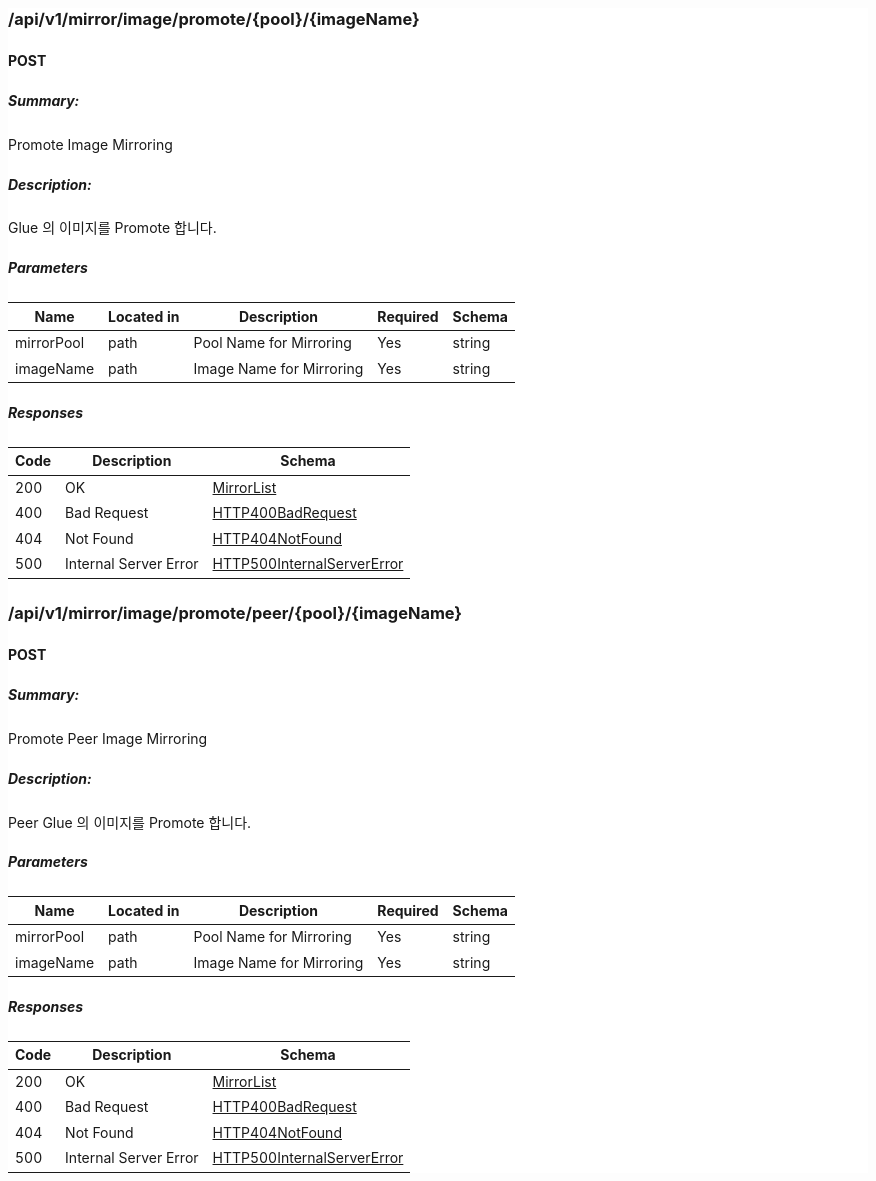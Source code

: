 ### /api/v1/mirror/image/promote/{pool}/{imageName}

#### POST

##### Summary:

Promote Image Mirroring

##### Description:

Glue 의 이미지를 Promote 합니다.

##### Parameters

| Name           | Located in | Description                 | Required | Schema |
| -------------- | ---------- | --------------------------- | -------- | ------ |
| mirrorPool     | path       | Pool Name for Mirroring     | Yes      | string |
| imageName      | path       | Image Name for Mirroring    | Yes      | string |

##### Responses

| Code | Description           | Schema                                                    |
| ---- | --------------------- | --------------------------------------------------------- |
| 200  | OK                    | [MirrorList](#MirrorList)                                 |
| 400  | Bad Request           | [HTTP400BadRequest](#HTTP400BadRequest)                   |
| 404  | Not Found             | [HTTP404NotFound](#HTTP404NotFound)                       |
| 500  | Internal Server Error | [HTTP500InternalServerError](#HTTP500InternalServerError) |

### /api/v1/mirror/image/promote/peer/{pool}/{imageName}

#### POST

##### Summary:

Promote Peer Image Mirroring

##### Description:

Peer Glue 의 이미지를 Promote 합니다.

##### Parameters

| Name           | Located in | Description                 | Required | Schema |
| -------------- | ---------- | --------------------------- | -------- | ------ |
| mirrorPool     | path       | Pool Name for Mirroring     | Yes      | string |
| imageName      | path       | Image Name for Mirroring    | Yes      | string |

##### Responses

| Code | Description           | Schema                                                    |
| ---- | --------------------- | --------------------------------------------------------- |
| 200  | OK                    | [MirrorList](#MirrorList)                                 |
| 400  | Bad Request           | [HTTP400BadRequest](#HTTP400BadRequest)                   |
| 404  | Not Found             | [HTTP404NotFound](#HTTP404NotFound)                       |
| 500  | Internal Server Error | [HTTP500InternalServerError](#HTTP500InternalServerError) |
